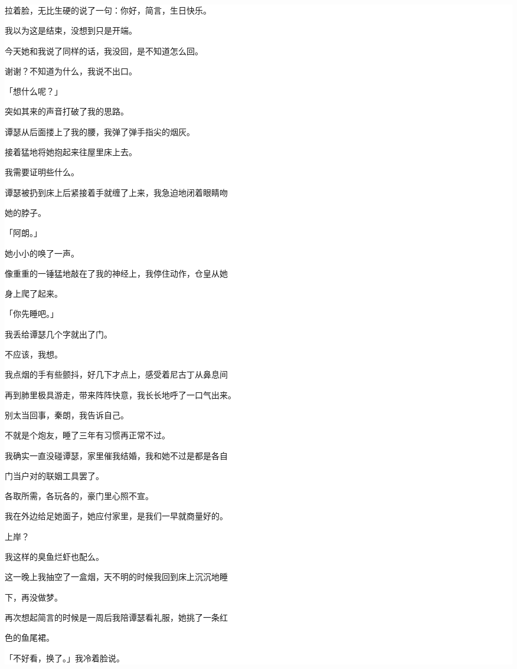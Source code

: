拉着脸，无比生硬的说了一句：你好，简言，生日快乐。

我以为这是结束，没想到只是开端。

今天她和我说了同样的话，我没回，是不知道怎么回。

谢谢？不知道为什么，我说不出口。

「想什么呢？」

突如其来的声音打破了我的思路。

谭瑟从后面搂上了我的腰，我弹了弹手指尖的烟灰。

接着猛地将她抱起来往屋里床上去。

我需要证明些什么。

谭瑟被扔到床上后紧接着手就缠了上来，我急迫地闭着眼睛吻

她的脖子。

「阿朗。」

她小小的唤了一声。

像重重的一锤猛地敲在了我的神经上，我停住动作，仓皇从她

身上爬了起来。

「你先睡吧。」

我丢给谭瑟几个字就出了门。

不应该，我想。

我点烟的手有些颤抖，好几下才点上，感受着尼古丁从鼻息间

再到肺里极具游走，带来阵阵快意，我长长地呼了一口气出来。

别太当回事，秦朗，我告诉自己。

不就是个炮友，睡了三年有习惯再正常不过。

我确实一直没碰谭瑟，家里催我结婚，我和她不过是都是各自

门当户对的联姻工具罢了。

各取所需，各玩各的，豪门里心照不宣。

我在外边给足她面子，她应付家里，是我们一早就商量好的。

上岸？

我这样的臭鱼烂虾也配么。

这一晚上我抽空了一盒烟，天不明的时候我回到床上沉沉地睡

下，再没做梦。

再次想起简言的时候是一周后我陪谭瑟看礼服，她挑了一条红

色的鱼尾裙。

「不好看，换了。」我冷着脸说。
